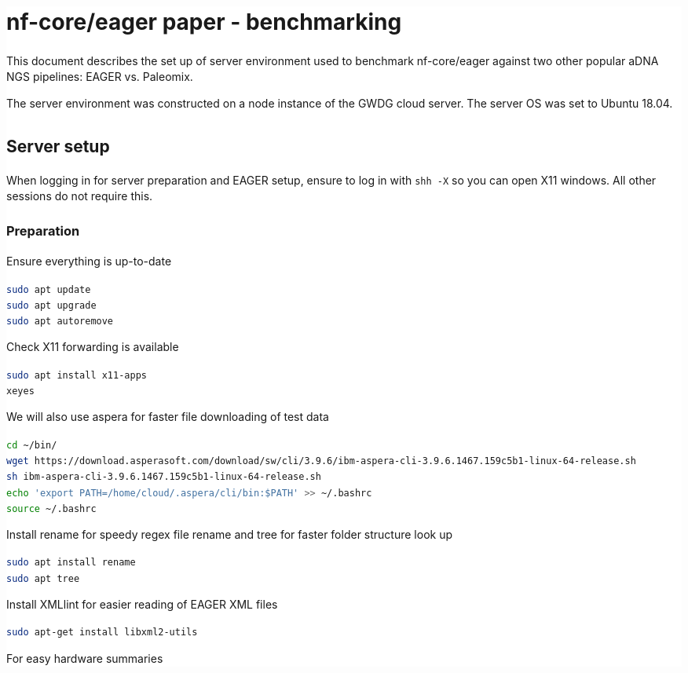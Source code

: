 # nf-core/eager paper - benchmarking

This document describes the set up of server environment used to benchmark
nf-core/eager against two other popular aDNA NGS pipelines: EAGER vs. Paleomix.

The server environment was constructed on a node instance of the GWDG cloud
server. The server OS was set to Ubuntu 18.04.

## Server setup

When logging in for server preparation and EAGER setup, ensure to log in with
`shh -X` so you can open X11 windows. All other sessions do not require this.

### Preparation

Ensure everything is up-to-date

```bash
sudo apt update
sudo apt upgrade
sudo apt autoremove
```

Check X11 forwarding is available

```bash
sudo apt install x11-apps
xeyes
```

We will also use aspera for faster file downloading of test data

```bash
cd ~/bin/
wget https://download.asperasoft.com/download/sw/cli/3.9.6/ibm-aspera-cli-3.9.6.1467.159c5b1-linux-64-release.sh
sh ibm-aspera-cli-3.9.6.1467.159c5b1-linux-64-release.sh
echo 'export PATH=/home/cloud/.aspera/cli/bin:$PATH' >> ~/.bashrc
source ~/.bashrc
```

Install rename for speedy regex file rename and tree for faster folder structure
look up

```bash
sudo apt install rename
sudo apt tree
```

Install XMLlint for easier reading of EAGER XML files

```bash
sudo apt-get install libxml2-utils
```

For easy hardware summaries
